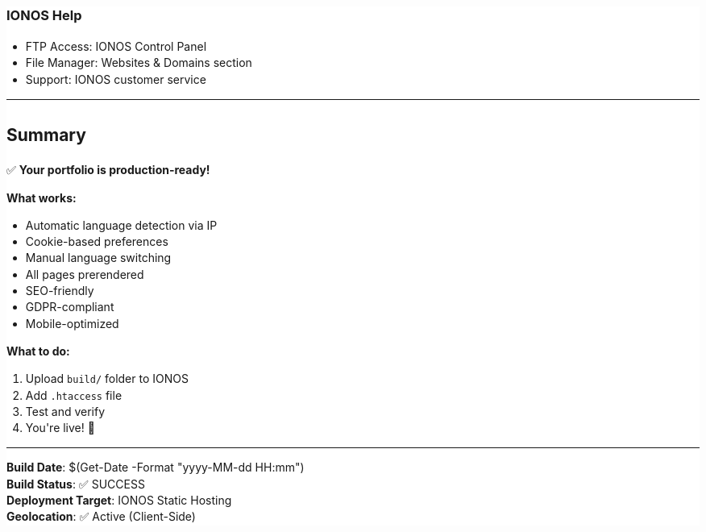 ### IONOS Help
- FTP Access: IONOS Control Panel
- File Manager: Websites & Domains section
- Support: IONOS customer service

---

## Summary

✅ **Your portfolio is production-ready!**

**What works:**
- Automatic language detection via IP
- Cookie-based preferences
- Manual language switching
- All pages prerendered
- SEO-friendly
- GDPR-compliant
- Mobile-optimized

**What to do:**
1. Upload `build/` folder to IONOS
2. Add `.htaccess` file
3. Test and verify
4. You're live! 🎉

---

**Build Date**: $(Get-Date -Format "yyyy-MM-dd HH:mm")  
**Build Status**: ✅ SUCCESS  
**Deployment Target**: IONOS Static Hosting  
**Geolocation**: ✅ Active (Client-Side)
